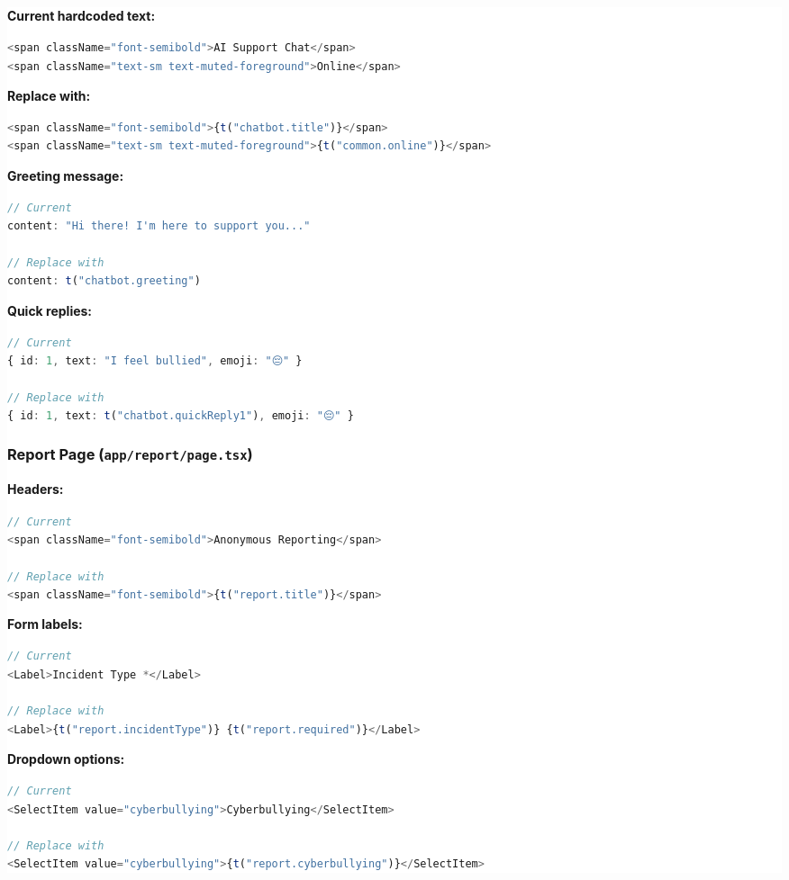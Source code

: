 **Current hardcoded text:**
```typescript
<span className="font-semibold">AI Support Chat</span>
<span className="text-sm text-muted-foreground">Online</span>
```

**Replace with:**
```typescript
<span className="font-semibold">{t("chatbot.title")}</span>
<span className="text-sm text-muted-foreground">{t("common.online")}</span>
```

**Greeting message:**
```typescript
// Current
content: "Hi there! I'm here to support you..."

// Replace with
content: t("chatbot.greeting")
```

**Quick replies:**
```typescript
// Current
{ id: 1, text: "I feel bullied", emoji: "😔" }

// Replace with
{ id: 1, text: t("chatbot.quickReply1"), emoji: "😔" }
```

### Report Page (`app/report/page.tsx`)

**Headers:**
```typescript
// Current
<span className="font-semibold">Anonymous Reporting</span>

// Replace with
<span className="font-semibold">{t("report.title")}</span>
```

**Form labels:**
```typescript
// Current
<Label>Incident Type *</Label>

// Replace with
<Label>{t("report.incidentType")} {t("report.required")}</Label>
```

**Dropdown options:**
```typescript
// Current
<SelectItem value="cyberbullying">Cyberbullying</SelectItem>

// Replace with
<SelectItem value="cyberbullying">{t("report.cyberbullying")}</SelectItem>
```
